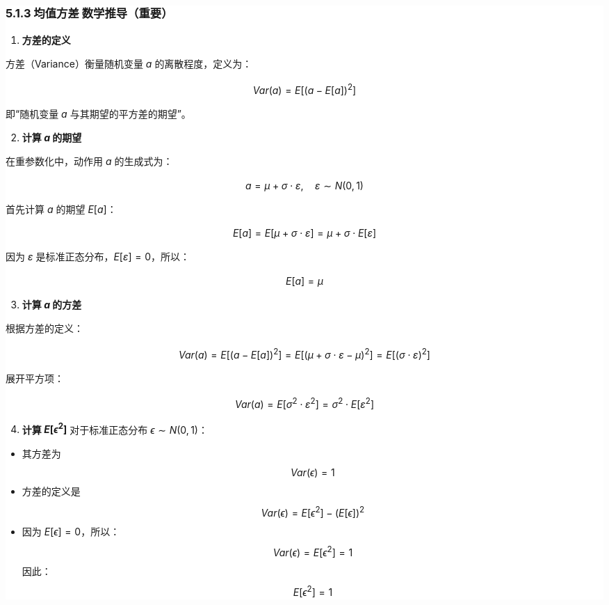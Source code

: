 
### 5.1.3 均值方差 数学推导（重要）
1. **方差的定义**

方差（Variance）衡量随机变量 $a$ 的离散程度，定义为：

$$
Var(a) = E\left[ \left(a - E[a]\right)^2 \right]
$$

即“随机变量 $a$ 与其期望的平方差的期望”。

2. **计算 $a$ 的期望**

在重参数化中，动作用 $a$ 的生成式为：

$$
a = \mu + \sigma \cdot \varepsilon, \quad \varepsilon \sim N(0, 1)
$$

首先计算 $a$ 的期望 $E[a]$：

$$
E[a] = E[\mu + \sigma \cdot \varepsilon] = \mu + \sigma \cdot E[\varepsilon]
$$

因为 $\varepsilon$ 是标准正态分布，$E[\varepsilon] = 0$，所以：

$$
E[a] = \mu
$$

3. **计算 $a$ 的方差**

根据方差的定义：

$$
Var(a) = E\left[ \left(a - E[a]\right)^2 \right] = E\left[ \left(\mu + \sigma \cdot \varepsilon - \mu\right)^2 \right] = E\left[ \left(\sigma \cdot \varepsilon\right)^2 \right]
$$

展开平方项：

$$
Var(a) = E\left[ \sigma^2 \cdot \varepsilon^2 \right] = \sigma^2 \cdot E\left[ \varepsilon^2 \right]
$$



4. **计算 $E[\epsilon^2]$**
对于标准正态分布 $\epsilon \sim N(0, 1)$：
- 其方差为 
$$
Var(\epsilon)=1
$$
- 方差的定义是 
$$
Var(\epsilon)=E[\epsilon^2]-(E[\epsilon])^2
$$
- 因为 $E[\epsilon]=0$，所以：
$$
Var(\epsilon)=E[\epsilon^2]=1
$$
因此：
$$
E[\epsilon^2]=1
$$
